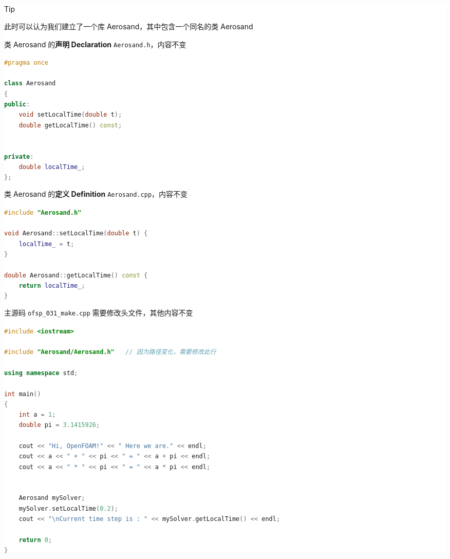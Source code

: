 >[!tip]
>此时可以认为我们建立了一个库 Aerosand，其中包含一个同名的类 Aerosand

类 Aerosand 的**声明 Declaration** `Aerosand.h`，内容不变

```cpp {fileName="/Aersoand/Aerosand.h",linenos=table}
#pragma once

class Aerosand
{
public:
    void setLocalTime(double t);
    double getLocalTime() const;


private:
    double localTime_;
};
```

类 Aerosand 的**定义 Definition** `Aerosand.cpp`，内容不变

```cpp {fileName="/Aerosand/Aerosand.cpp",linenos=table}
#include "Aerosand.h"

void Aerosand::setLocalTime(double t) {
    localTime_ = t;
}

double Aerosand::getLocalTime() const {
    return localTime_;
}
```

主源码 `ofsp_031_make.cpp` 需要修改头文件，其他内容不变

```cpp {fileName="/ofsp_031_make.cpp",linenos=table}
#include <iostream>

#include "Aerosand/Aerosand.h"   // 因为路径变化，需要修改此行

using namespace std;

int main()
{
    int a = 1;
    double pi = 3.1415926;

    cout << "Hi, OpenFOAM!" << " Here we are." << endl;
    cout << a << " + " << pi << " = " << a + pi << endl;
    cout << a << " * " << pi << " = " << a * pi << endl;


    Aerosand mySolver;
    mySolver.setLocalTime(0.2);
    cout << "\nCurrent time step is : " << mySolver.getLocalTime() << endl;

    return 0;
}
```
